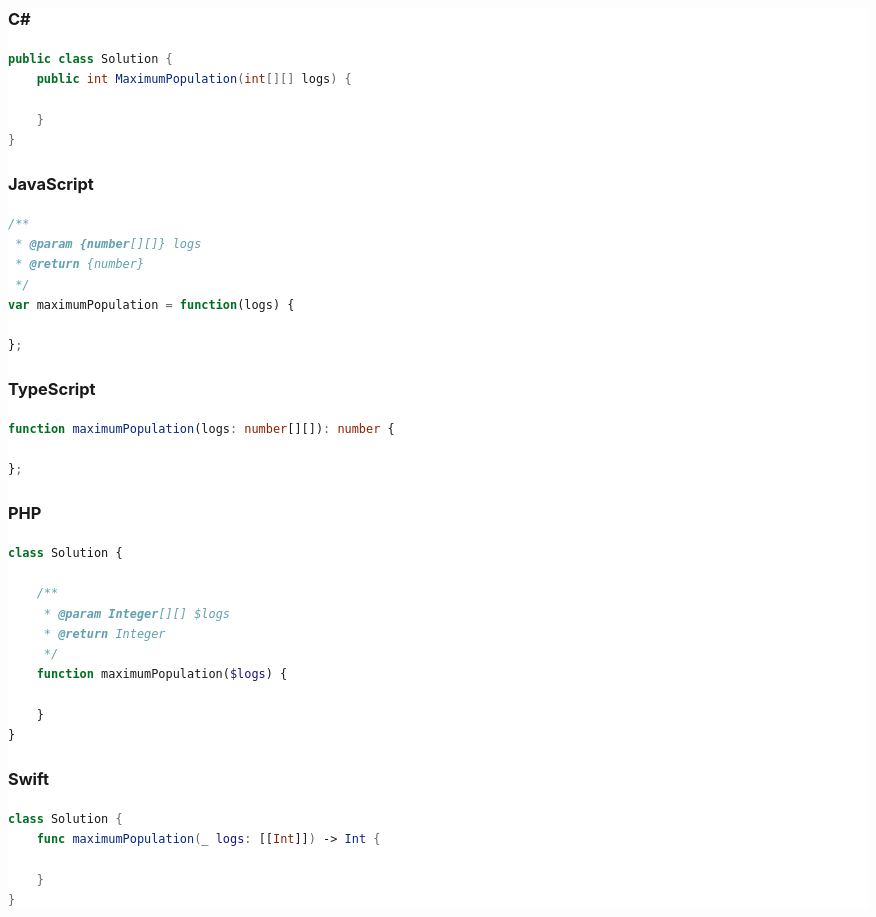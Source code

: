 ### C#

```csharp
public class Solution {
    public int MaximumPopulation(int[][] logs) {
        
    }
}
```

### JavaScript

```javascript
/**
 * @param {number[][]} logs
 * @return {number}
 */
var maximumPopulation = function(logs) {
    
};
```

### TypeScript

```typescript
function maximumPopulation(logs: number[][]): number {
    
};
```

### PHP

```php
class Solution {

    /**
     * @param Integer[][] $logs
     * @return Integer
     */
    function maximumPopulation($logs) {
        
    }
}
```

### Swift

```swift
class Solution {
    func maximumPopulation(_ logs: [[Int]]) -> Int {
        
    }
}
```
